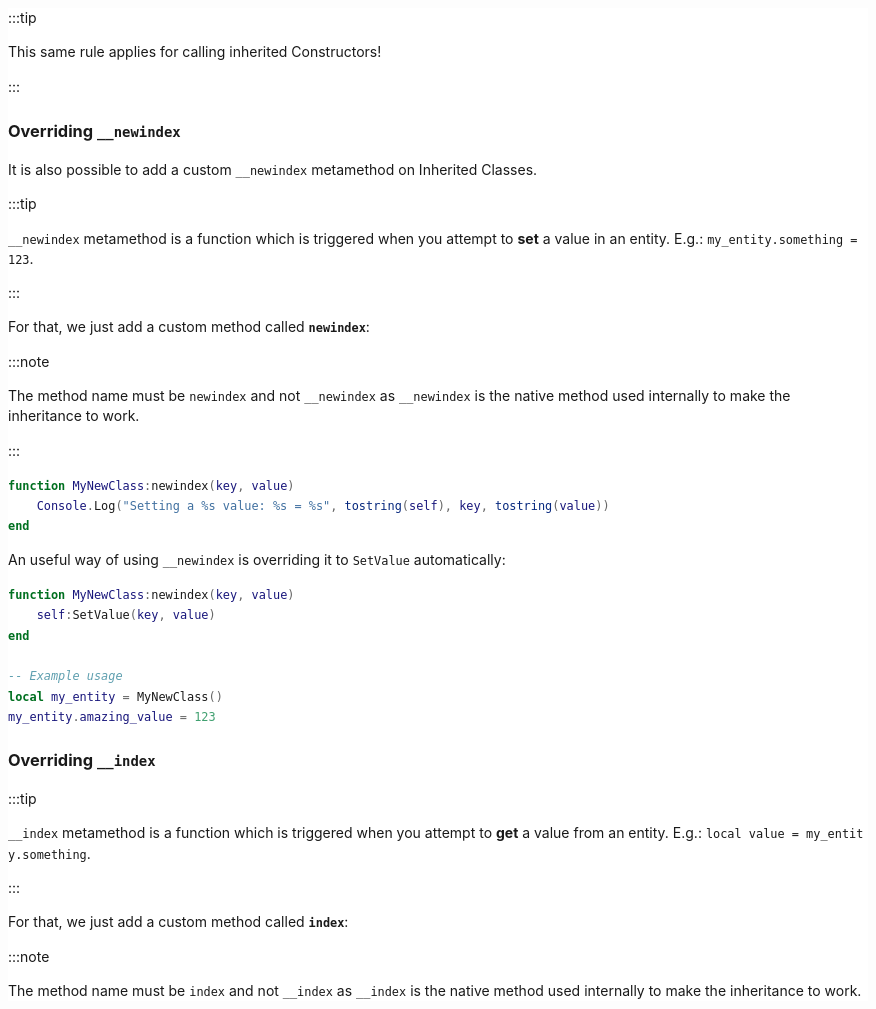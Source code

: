:::tip

This same rule applies for calling inherited Constructors!

:::


### Overriding `__newindex`

It is also possible to add a custom `__newindex` metamethod on Inherited Classes.

:::tip

`__newindex` metamethod is a function which is triggered when you attempt to **set** a value in an entity. E.g.: `my_entity.something = 123`.

:::

For that, we just add a custom method called **`newindex`**:

:::note

The method name must be `newindex` and not `__newindex` as `__newindex` is the native method used internally to make the inheritance to work.

:::


```lua showLineNumbers
function MyNewClass:newindex(key, value)
	Console.Log("Setting a %s value: %s = %s", tostring(self), key, tostring(value))
end
```

An useful way of using `__newindex` is overriding it to `SetValue` automatically:

```lua showLineNumbers
function MyNewClass:newindex(key, value)
    self:SetValue(key, value)
end

-- Example usage
local my_entity = MyNewClass()
my_entity.amazing_value = 123
```


### Overriding `__index`

:::tip

`__index` metamethod is a function which is triggered when you attempt to **get** a value from an entity. E.g.: `local value = my_entity.something`.

:::

For that, we just add a custom method called **`index`**:

:::note

The method name must be `index` and not `__index` as `__index` is the native method used internally to make the inheritance to work.
